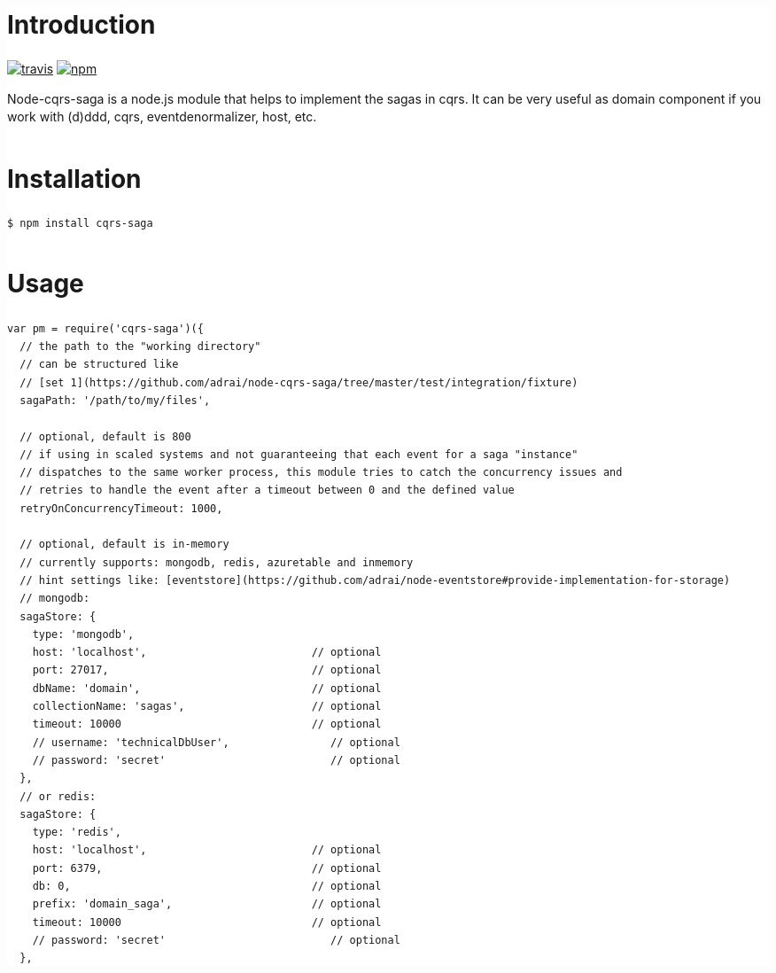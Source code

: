 # Introduction

[![travis](https://img.shields.io/travis/adrai/node-cqrs-saga.svg)](https://travis-ci.org/adrai/node-cqrs-saga) [![npm](https://img.shields.io/npm/v/cqrs-saga.svg)](https://npmjs.org/package/cqrs-saga)

Node-cqrs-saga is a node.js module that helps to implement the sagas in cqrs.
It can be very useful as domain component if you work with (d)ddd, cqrs, eventdenormalizer, host, etc.

# Installation

    $ npm install cqrs-saga


# Usage

	var pm = require('cqrs-saga')({
	  // the path to the "working directory"
	  // can be structured like
	  // [set 1](https://github.com/adrai/node-cqrs-saga/tree/master/test/integration/fixture)
	  sagaPath: '/path/to/my/files',

	  // optional, default is 800
	  // if using in scaled systems and not guaranteeing that each event for a saga "instance"
	  // dispatches to the same worker process, this module tries to catch the concurrency issues and
	  // retries to handle the event after a timeout between 0 and the defined value
	  retryOnConcurrencyTimeout: 1000,

	  // optional, default is in-memory
	  // currently supports: mongodb, redis, azuretable and inmemory
	  // hint settings like: [eventstore](https://github.com/adrai/node-eventstore#provide-implementation-for-storage)
	  // mongodb:
	  sagaStore: {
	    type: 'mongodb',
	    host: 'localhost',                          // optional
	    port: 27017,                                // optional
	    dbName: 'domain',                           // optional
	    collectionName: 'sagas',                    // optional
	    timeout: 10000                              // optional
	    // username: 'technicalDbUser',                // optional
	    // password: 'secret'                          // optional
	  },
	  // or redis:
	  sagaStore: {
	    type: 'redis',
	    host: 'localhost',                          // optional
	    port: 6379,                                 // optional
	    db: 0,                                      // optional
	    prefix: 'domain_saga',                      // optional
	    timeout: 10000                              // optional
	    // password: 'secret'                          // optional
	  },
